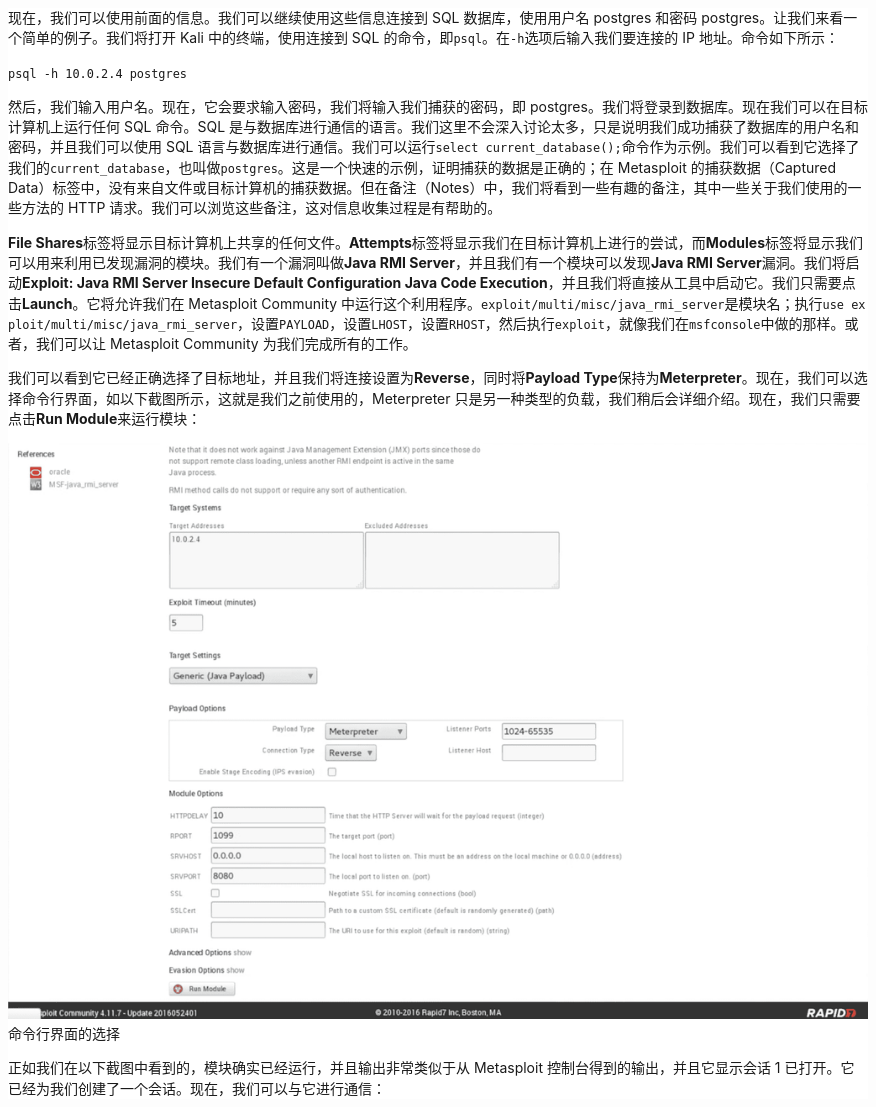 现在，我们可以使用前面的信息。我们可以继续使用这些信息连接到 SQL 数据库，使用用户名 postgres 和密码 postgres。让我们来看一个简单的例子。我们将打开 Kali 中的终端，使用连接到 SQL 的命令，即`psql`。在`-h`选项后输入我们要连接的 IP 地址。命令如下所示：

```
psql -h 10.0.2.4 postgres
```

然后，我们输入用户名。现在，它会要求输入密码，我们将输入我们捕获的密码，即 postgres。我们将登录到数据库。现在我们可以在目标计算机上运行任何 SQL 命令。SQL 是与数据库进行通信的语言。我们这里不会深入讨论太多，只是说明我们成功捕获了数据库的用户名和密码，并且我们可以使用 SQL 语言与数据库进行通信。我们可以运行`select current_database();`命令作为示例。我们可以看到它选择了我们的`current_database`，也叫做`postgres`。这是一个快速的示例，证明捕获的数据是正确的；在 Metasploit 的捕获数据（Captured Data）标签中，没有来自文件或目标计算机的捕获数据。但在备注（Notes）中，我们将看到一些有趣的备注，其中一些关于我们使用的一些方法的 HTTP 请求。我们可以浏览这些备注，这对信息收集过程是有帮助的。

**File Shares**标签将显示目标计算机上共享的任何文件。**Attempts**标签将显示我们在目标计算机上进行的尝试，而**Modules**标签将显示我们可以用来利用已发现漏洞的模块。我们有一个漏洞叫做**Java RMI Server**，并且我们有一个模块可以发现**Java RMI Server**漏洞。我们将启动**Exploit: Java RMI Server Insecure Default Configuration Java Code Execution**，并且我们将直接从工具中启动它。我们只需要点击**Launch**。它将允许我们在 Metasploit Community 中运行这个利用程序。`exploit/multi/misc/java_rmi_server`是模块名；执行`use exploit/multi/misc/java_rmi_server`，设置`PAYLOAD`，设置`LHOST`，设置`RHOST`，然后执行`exploit`，就像我们在`msfconsole`中做的那样。或者，我们可以让 Metasploit Community 为我们完成所有的工作。

我们可以看到它已经正确选择了目标地址，并且我们将连接设置为**Reverse**，同时将**Payload Type**保持为**Meterpreter**。现在，我们可以选择命令行界面，如以下截图所示，这就是我们之前使用的，Meterpreter 只是另一种类型的负载，我们稍后会详细介绍。现在，我们只需要点击**Run Module**来运行模块：

![](img/f3c8459f-d47f-40eb-b58c-72cb02349e1b.png)命令行界面的选择

正如我们在以下截图中看到的，模块确实已经运行，并且输出非常类似于从 Metasploit 控制台得到的输出，并且它显示会话 1 已打开。它已经为我们创建了一个会话。现在，我们可以与它进行通信：
